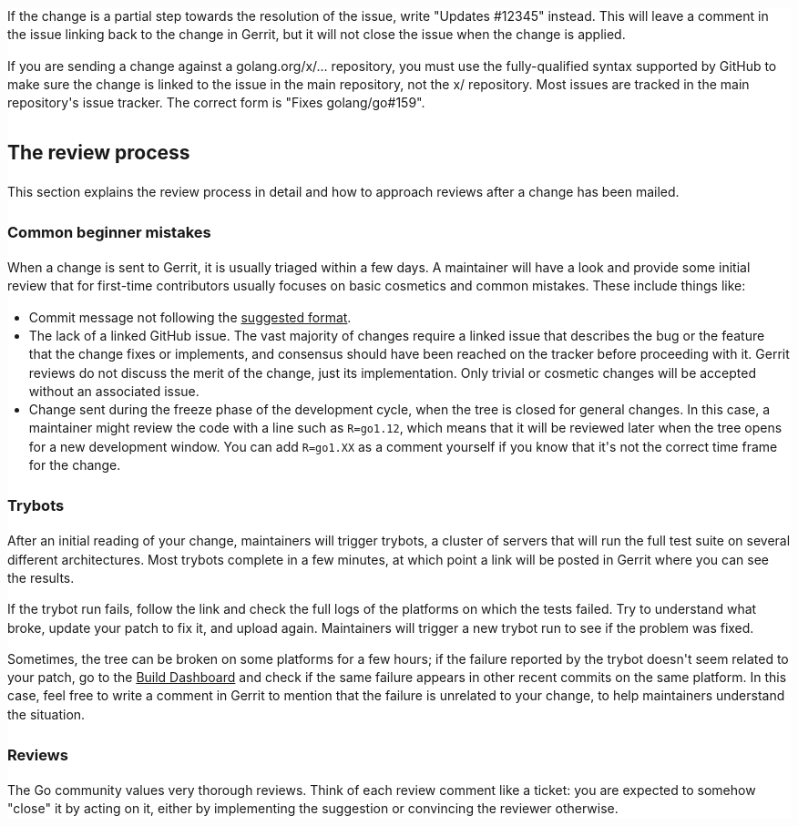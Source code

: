 If the change is a partial step towards the resolution of the issue, write "Updates #12345" instead. This will leave a comment in the issue linking back to the change in Gerrit, but it will not close the issue when the change is applied.

If you are sending a change against a golang.org/x/... repository, you must use the fully-qualified syntax supported by GitHub to make sure the change is linked to the issue in the main repository, not the x/ repository. Most issues are tracked in the main repository's issue tracker. The correct form is "Fixes golang/go#159".

## The review process

This section explains the review process in detail and how to approach reviews after a change has been mailed.

### Common beginner mistakes

When a change is sent to Gerrit, it is usually triaged within a few days. A maintainer will have a look and provide some initial review that for first-time contributors usually focuses on basic cosmetics and common mistakes. These include things like:

- Commit message not following the [suggested format](https://go.dev/doc/contribute#commit_messages).
- The lack of a linked GitHub issue. The vast majority of changes require a linked issue that describes the bug or the feature that the change fixes or implements, and consensus should have been reached on the tracker before proceeding with it. Gerrit reviews do not discuss the merit of the change, just its implementation.
  Only trivial or cosmetic changes will be accepted without an associated issue.
- Change sent during the freeze phase of the development cycle, when the tree is closed for general changes. In this case, a maintainer might review the code with a line such as `R=go1.12`, which means that it will be reviewed later when the tree opens for a new development window. You can add `R=go1.XX` as a comment yourself if you know that it's not the correct time frame for the change.

### Trybots

After an initial reading of your change, maintainers will trigger trybots, a cluster of servers that will run the full test suite on several different architectures. Most trybots complete in a few minutes, at which point a link will be posted in Gerrit where you can see the results.

If the trybot run fails, follow the link and check the full logs of the platforms on which the tests failed. Try to understand what broke, update your patch to fix it, and upload again. Maintainers will trigger a new trybot run to see if the problem was fixed.

Sometimes, the tree can be broken on some platforms for a few hours; if the failure reported by the trybot doesn't seem related to your patch, go to the [Build Dashboard](https://build.golang.org/) and check if the same failure appears in other recent commits on the same platform. In this case, feel free to write a comment in Gerrit to mention that the failure is unrelated to your change, to help maintainers understand the situation.

### Reviews

The Go community values very thorough reviews. Think of each review comment like a ticket: you are expected to somehow "close" it by acting on it, either by implementing the suggestion or convincing the reviewer otherwise.
